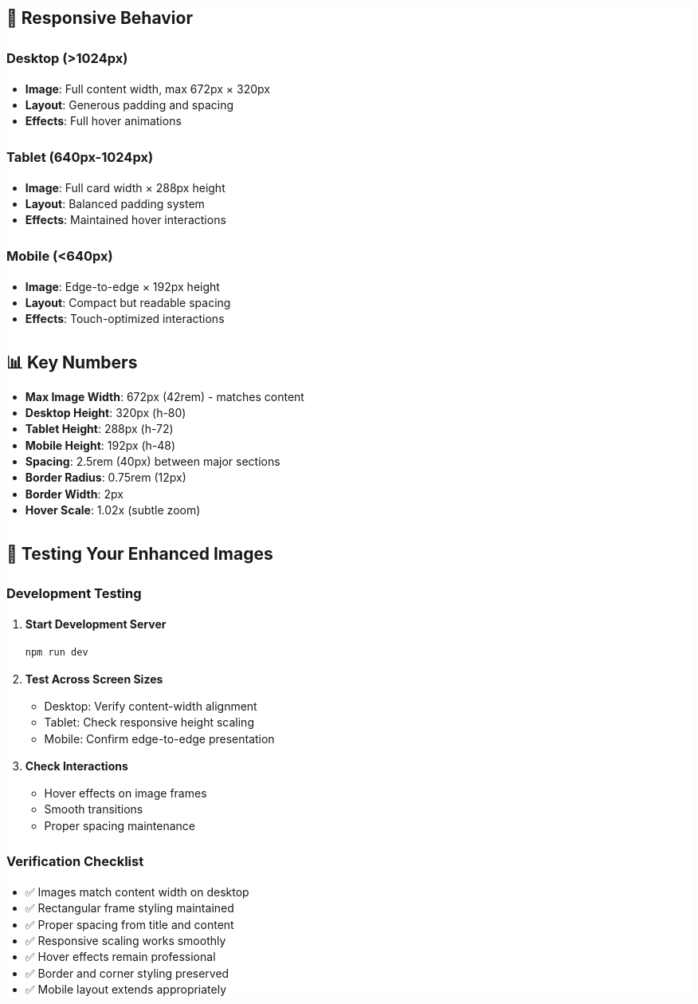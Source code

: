 ## 🚀 **Responsive Behavior**

### **Desktop (>1024px)**
- **Image**: Full content width, max 672px × 320px
- **Layout**: Generous padding and spacing
- **Effects**: Full hover animations

### **Tablet (640px-1024px)**
- **Image**: Full card width × 288px height
- **Layout**: Balanced padding system
- **Effects**: Maintained hover interactions

### **Mobile (<640px)**
- **Image**: Edge-to-edge × 192px height
- **Layout**: Compact but readable spacing
- **Effects**: Touch-optimized interactions

## 📊 **Key Numbers**

- **Max Image Width**: 672px (42rem) - matches content
- **Desktop Height**: 320px (h-80)
- **Tablet Height**: 288px (h-72)
- **Mobile Height**: 192px (h-48)
- **Spacing**: 2.5rem (40px) between major sections
- **Border Radius**: 0.75rem (12px)
- **Border Width**: 2px
- **Hover Scale**: 1.02x (subtle zoom)

## 🎯 **Testing Your Enhanced Images**

### **Development Testing**
1. **Start Development Server**
   ```bash
   npm run dev
   ```

2. **Test Across Screen Sizes**
   - Desktop: Verify content-width alignment
   - Tablet: Check responsive height scaling
   - Mobile: Confirm edge-to-edge presentation

3. **Check Interactions**
   - Hover effects on image frames
   - Smooth transitions
   - Proper spacing maintenance

### **Verification Checklist**
- ✅ Images match content width on desktop
- ✅ Rectangular frame styling maintained
- ✅ Proper spacing from title and content
- ✅ Responsive scaling works smoothly
- ✅ Hover effects remain professional
- ✅ Border and corner styling preserved
- ✅ Mobile layout extends appropriately
